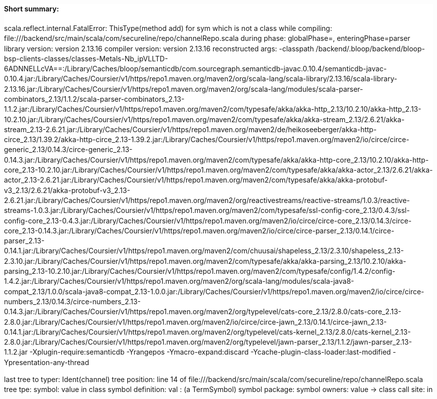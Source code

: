 ```
```
#### Short summary: 

scala.reflect.internal.FatalError: 
  ThisType(method add) for sym which is not a class
     while compiling: file://<WORKSPACE>/backend/src/main/scala/com/secureline/repo/channelRepo.scala
        during phase: globalPhase=<no phase>, enteringPhase=parser
     library version: version 2.13.16
    compiler version: version 2.13.16
  reconstructed args: -classpath <WORKSPACE>/backend/.bloop/backend/bloop-bsp-clients-classes/classes-Metals-Nb_ipVLLTD-6ADNNELLcVA==:<HOME>/Library/Caches/bloop/semanticdb/com.sourcegraph.semanticdb-javac.0.10.4/semanticdb-javac-0.10.4.jar:<HOME>/Library/Caches/Coursier/v1/https/repo1.maven.org/maven2/org/scala-lang/scala-library/2.13.16/scala-library-2.13.16.jar:<HOME>/Library/Caches/Coursier/v1/https/repo1.maven.org/maven2/org/scala-lang/modules/scala-parser-combinators_2.13/1.1.2/scala-parser-combinators_2.13-1.1.2.jar:<HOME>/Library/Caches/Coursier/v1/https/repo1.maven.org/maven2/com/typesafe/akka/akka-http_2.13/10.2.10/akka-http_2.13-10.2.10.jar:<HOME>/Library/Caches/Coursier/v1/https/repo1.maven.org/maven2/com/typesafe/akka/akka-stream_2.13/2.6.21/akka-stream_2.13-2.6.21.jar:<HOME>/Library/Caches/Coursier/v1/https/repo1.maven.org/maven2/de/heikoseeberger/akka-http-circe_2.13/1.39.2/akka-http-circe_2.13-1.39.2.jar:<HOME>/Library/Caches/Coursier/v1/https/repo1.maven.org/maven2/io/circe/circe-generic_2.13/0.14.3/circe-generic_2.13-0.14.3.jar:<HOME>/Library/Caches/Coursier/v1/https/repo1.maven.org/maven2/com/typesafe/akka/akka-http-core_2.13/10.2.10/akka-http-core_2.13-10.2.10.jar:<HOME>/Library/Caches/Coursier/v1/https/repo1.maven.org/maven2/com/typesafe/akka/akka-actor_2.13/2.6.21/akka-actor_2.13-2.6.21.jar:<HOME>/Library/Caches/Coursier/v1/https/repo1.maven.org/maven2/com/typesafe/akka/akka-protobuf-v3_2.13/2.6.21/akka-protobuf-v3_2.13-2.6.21.jar:<HOME>/Library/Caches/Coursier/v1/https/repo1.maven.org/maven2/org/reactivestreams/reactive-streams/1.0.3/reactive-streams-1.0.3.jar:<HOME>/Library/Caches/Coursier/v1/https/repo1.maven.org/maven2/com/typesafe/ssl-config-core_2.13/0.4.3/ssl-config-core_2.13-0.4.3.jar:<HOME>/Library/Caches/Coursier/v1/https/repo1.maven.org/maven2/io/circe/circe-core_2.13/0.14.3/circe-core_2.13-0.14.3.jar:<HOME>/Library/Caches/Coursier/v1/https/repo1.maven.org/maven2/io/circe/circe-parser_2.13/0.14.1/circe-parser_2.13-0.14.1.jar:<HOME>/Library/Caches/Coursier/v1/https/repo1.maven.org/maven2/com/chuusai/shapeless_2.13/2.3.10/shapeless_2.13-2.3.10.jar:<HOME>/Library/Caches/Coursier/v1/https/repo1.maven.org/maven2/com/typesafe/akka/akka-parsing_2.13/10.2.10/akka-parsing_2.13-10.2.10.jar:<HOME>/Library/Caches/Coursier/v1/https/repo1.maven.org/maven2/com/typesafe/config/1.4.2/config-1.4.2.jar:<HOME>/Library/Caches/Coursier/v1/https/repo1.maven.org/maven2/org/scala-lang/modules/scala-java8-compat_2.13/1.0.0/scala-java8-compat_2.13-1.0.0.jar:<HOME>/Library/Caches/Coursier/v1/https/repo1.maven.org/maven2/io/circe/circe-numbers_2.13/0.14.3/circe-numbers_2.13-0.14.3.jar:<HOME>/Library/Caches/Coursier/v1/https/repo1.maven.org/maven2/org/typelevel/cats-core_2.13/2.8.0/cats-core_2.13-2.8.0.jar:<HOME>/Library/Caches/Coursier/v1/https/repo1.maven.org/maven2/io/circe/circe-jawn_2.13/0.14.1/circe-jawn_2.13-0.14.1.jar:<HOME>/Library/Caches/Coursier/v1/https/repo1.maven.org/maven2/org/typelevel/cats-kernel_2.13/2.8.0/cats-kernel_2.13-2.8.0.jar:<HOME>/Library/Caches/Coursier/v1/https/repo1.maven.org/maven2/org/typelevel/jawn-parser_2.13/1.1.2/jawn-parser_2.13-1.1.2.jar -Xplugin-require:semanticdb -Yrangepos -Ymacro-expand:discard -Ycache-plugin-class-loader:last-modified -Ypresentation-any-thread

  last tree to typer: Ident(channel)
       tree position: line 14 of file://<WORKSPACE>/backend/src/main/scala/com/secureline/repo/channelRepo.scala
            tree tpe: <error>
              symbol: value <error> in class <error>
   symbol definition: val <error>: <error> (a TermSymbol)
      symbol package: <none>
       symbol owners: value <error> -> class <error>
           call site: <none> in <none>
